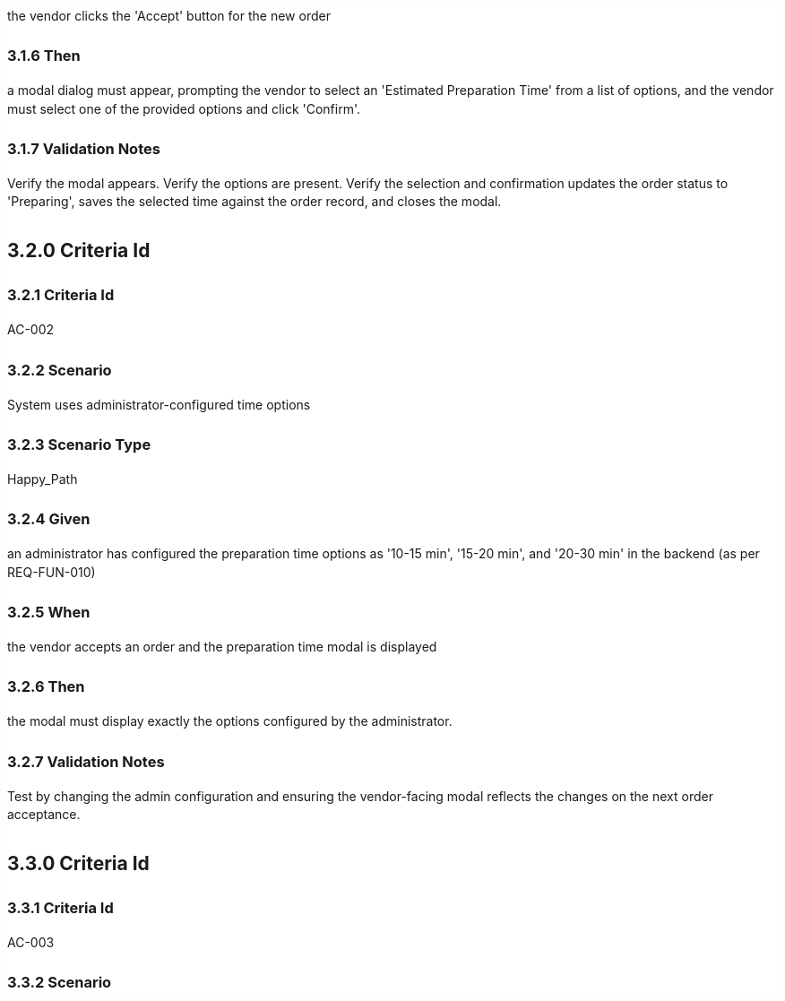 the vendor clicks the 'Accept' button for the new order

### 3.1.6 Then

a modal dialog must appear, prompting the vendor to select an 'Estimated Preparation Time' from a list of options, and the vendor must select one of the provided options and click 'Confirm'.

### 3.1.7 Validation Notes

Verify the modal appears. Verify the options are present. Verify the selection and confirmation updates the order status to 'Preparing', saves the selected time against the order record, and closes the modal.

## 3.2.0 Criteria Id

### 3.2.1 Criteria Id

AC-002

### 3.2.2 Scenario

System uses administrator-configured time options

### 3.2.3 Scenario Type

Happy_Path

### 3.2.4 Given

an administrator has configured the preparation time options as '10-15 min', '15-20 min', and '20-30 min' in the backend (as per REQ-FUN-010)

### 3.2.5 When

the vendor accepts an order and the preparation time modal is displayed

### 3.2.6 Then

the modal must display exactly the options configured by the administrator.

### 3.2.7 Validation Notes

Test by changing the admin configuration and ensuring the vendor-facing modal reflects the changes on the next order acceptance.

## 3.3.0 Criteria Id

### 3.3.1 Criteria Id

AC-003

### 3.3.2 Scenario
